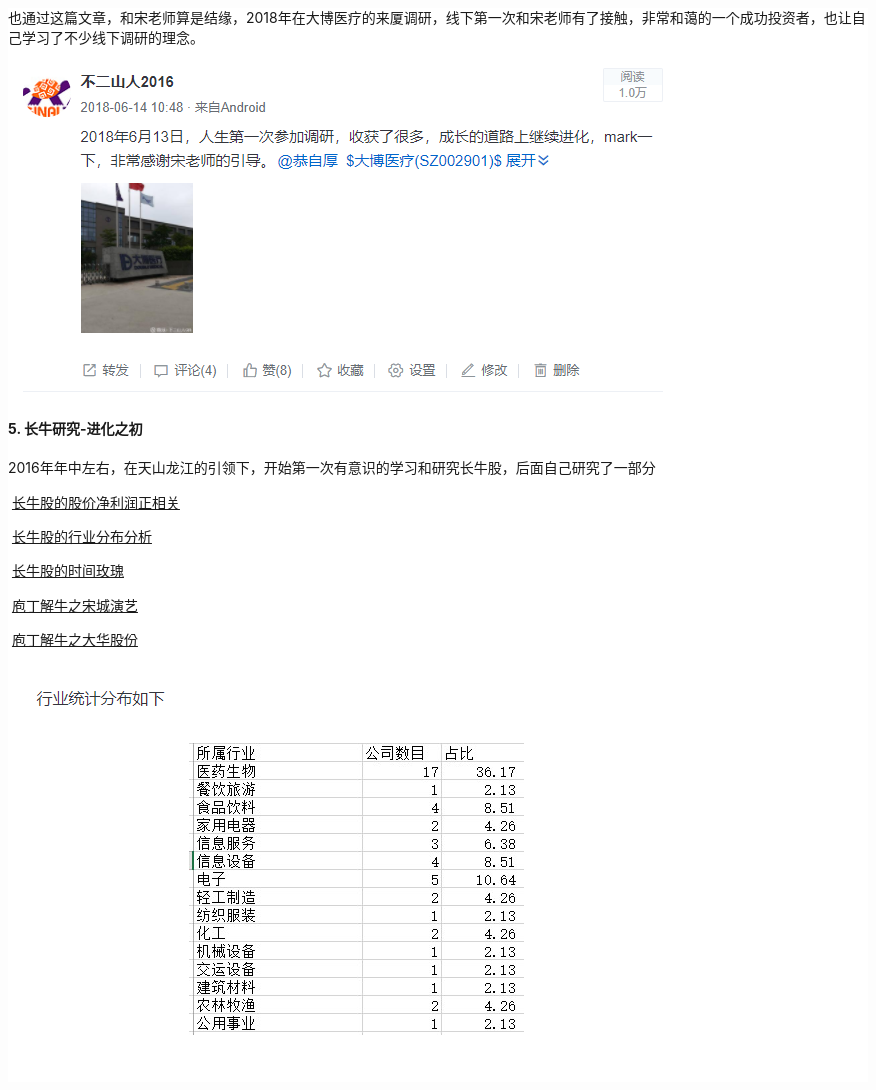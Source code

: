 ​	也通过这篇文章，和宋老师算是结缘，2018年在大博医疗的来厦调研，线下第一次和宋老师有了接触，非常和蔼的一个成功投资者，也让自己学习了不少线下调研的理念。

​	![1568505157176](个人进化史5.0.assets/1568505157176.png)

#### 5. 长牛研究-进化之初

​	2016年年中左右，在天山龙江的引领下，开始第一次有意识的学习和研究长牛股，后面自己研究了一部分

​	[长牛股的股价净利润正相关](https://xueqiu.com/1570052336/65205322)

​	[长牛股的行业分布分析](https://xueqiu.com/1570052336/65337670)

​	[长牛股的时间玫瑰](https://xueqiu.com/1570052336/65943493)

​	[庖丁解牛之宋城演艺](https://xueqiu.com/1570052336/66937272)

​	[庖丁解牛之大华股份](https://xueqiu.com/1570052336/67578367)

​	![1568532317544](个人进化史5.0.assets/1568532317544.png)
